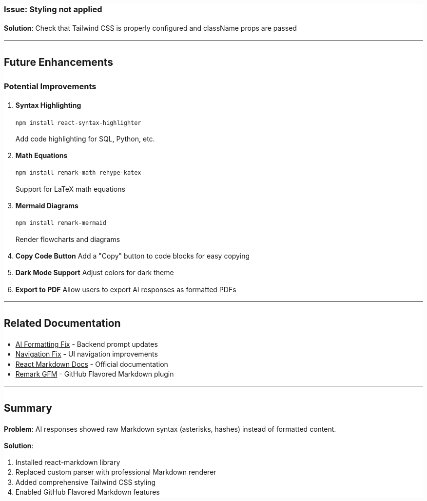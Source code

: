 ### Issue: Styling not applied
**Solution**: Check that Tailwind CSS is properly configured and className props are passed

---

## Future Enhancements

### Potential Improvements

1. **Syntax Highlighting**
   ```bash
   npm install react-syntax-highlighter
   ```
   Add code highlighting for SQL, Python, etc.

2. **Math Equations**
   ```bash
   npm install remark-math rehype-katex
   ```
   Support for LaTeX math equations

3. **Mermaid Diagrams**
   ```bash
   npm install remark-mermaid
   ```
   Render flowcharts and diagrams

4. **Copy Code Button**
   Add a "Copy" button to code blocks for easy copying

5. **Dark Mode Support**
   Adjust colors for dark theme

6. **Export to PDF**
   Allow users to export AI responses as formatted PDFs

---

## Related Documentation

- [AI Formatting Fix](./AI_FORMATTING_FIX.md) - Backend prompt updates
- [Navigation Fix](./NAVIGATION_FIX.md) - UI navigation improvements
- [React Markdown Docs](https://github.com/remarkjs/react-markdown) - Official documentation
- [Remark GFM](https://github.com/remarkjs/remark-gfm) - GitHub Flavored Markdown plugin

---

## Summary

**Problem**: AI responses showed raw Markdown syntax (asterisks, hashes) instead of formatted content.

**Solution**: 
1. Installed react-markdown library
2. Replaced custom parser with professional Markdown renderer
3. Added comprehensive Tailwind CSS styling
4. Enabled GitHub Flavored Markdown features
